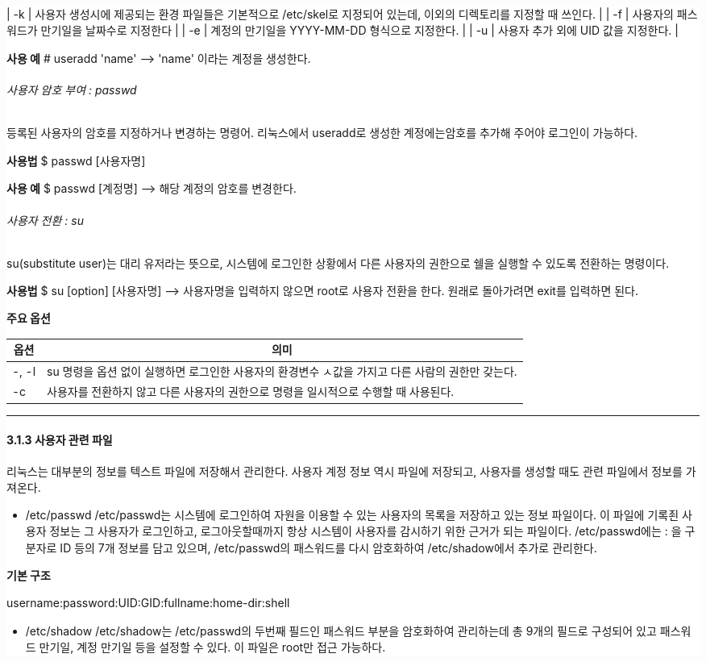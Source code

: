 | -k   | 사용자 생성시에 제공되는 환경 파일들은 기본적으로 /etc/skel로 지정되어 있는데, 이외의 디렉토리를 지정할 때 쓰인다. |
| -f   | 사용자의 패스워드가 만기일을 날짜수로 지정한다               |
| -e   | 계정의 만기일을 YYYY-MM-DD 형식으로 지정한다.                |
| -u   | 사용자 추가 외에 UID 값을 지정한다.                          |

**사용 예**
	&#35; useradd 'name'
	--> 'name' 이라는 계정을 생성한다.

###### 사용자 암호 부여 : passwd

등록된 사용자의 암호를 지정하거나 변경하는 명령어. 리눅스에서 useradd로 생성한 계정에는암호를 추가해 주어야 로그인이 가능하다.

**사용법**
	$ passwd [사용자명]

**사용 예**
	$ passwd [계정명]
	--> 해당 계정의 암호를 변경한다.

###### 사용자 전환 : su

su(substitute user)는 대리 유저라는 뜻으로, 시스템에 로그인한 상황에서 다른 사용자의 권한으로 쉘을 실행할 수 있도록 전환하는 명령이다.

**사용법**
	$ su [option] [사용자명]
	--> 사용자명을 입력하지 않으면 root로 사용자 전환을 한다. 원래로 돌아가려면 exit를 입력하면 된다.

**주요 옵션**

| 옵션  | 의미                                                         |
| ----- | ------------------------------------------------------------ |
| -, -l | su 명령을 옵션 없이 실행하면 로그인한 사용자의 환경변수 ㅅ값을 가지고 다른 사람의 권한만 갖는다. |
| -c    | 사용자를 전환하지 않고 다른 사용자의 권한으로 명령을 일시적으로 수행할 때 사용된다. |

---

#### 3.1.3 사용자 관련 파일

리눅스는 대부분의 정보를 텍스트 파일에 저장해서 관리한다. 사용자 계정 정보 역시 파일에 저장되고, 사용자를 생성할 때도 관련 파일에서 정보를 가져온다.

- /etc/passwd
  /etc/passwd는 시스템에 로그인하여 자원을 이용할 수 있는 사용자의 목록을 저장하고 있는 정보 파일이다. 이 파일에 기록죈 사용자 정보는 그 사용자가 로그인하고, 로그아웃할때까지 항상 시스템이 사용자를 감시하기 위한 근거가 되는 파일이다. /etc/passwd에는 : 을 구분자로 ID 등의 7개 정보를 담고 있으며, /etc/passwd의 패스워드를 다시 암호화하여 /etc/shadow에서 추가로 관리한다.

**기본 구조**

username:password:UID:GID:fullname:home-dir:shell

- /etc/shadow
  /etc/shadow는 /etc/passwd의 두번째 필드인 패스워드 부분을 암호화하여 관리하는데 총 9개의 필드로 구성되어 있고 패스워드 만기일, 계정 만기일 등을 설정할 수 있다. 이 파일은 root만 접근 가능하다.
